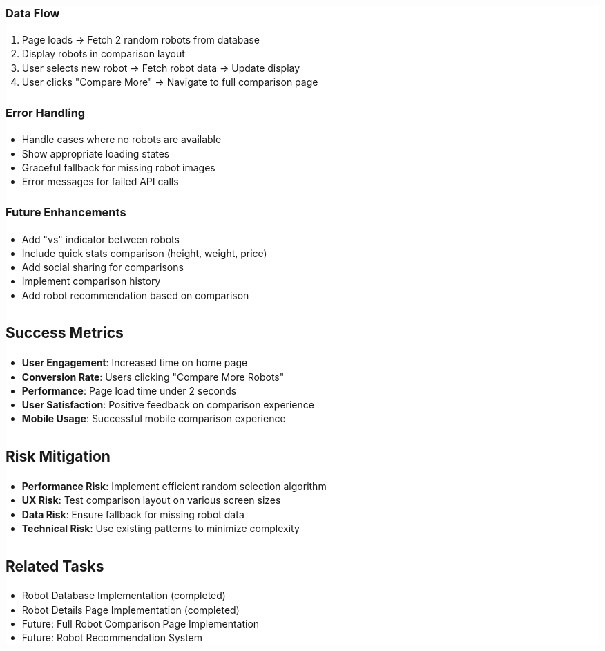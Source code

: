 ### Data Flow
1. Page loads → Fetch 2 random robots from database
2. Display robots in comparison layout
3. User selects new robot → Fetch robot data → Update display
4. User clicks "Compare More" → Navigate to full comparison page

### Error Handling
- Handle cases where no robots are available
- Show appropriate loading states
- Graceful fallback for missing robot images
- Error messages for failed API calls

### Future Enhancements
- Add "vs" indicator between robots
- Include quick stats comparison (height, weight, price)
- Add social sharing for comparisons
- Implement comparison history
- Add robot recommendation based on comparison

## Success Metrics
- **User Engagement**: Increased time on home page
- **Conversion Rate**: Users clicking "Compare More Robots"
- **Performance**: Page load time under 2 seconds
- **User Satisfaction**: Positive feedback on comparison experience
- **Mobile Usage**: Successful mobile comparison experience

## Risk Mitigation
- **Performance Risk**: Implement efficient random selection algorithm
- **UX Risk**: Test comparison layout on various screen sizes
- **Data Risk**: Ensure fallback for missing robot data
- **Technical Risk**: Use existing patterns to minimize complexity

## Related Tasks
- Robot Database Implementation (completed)
- Robot Details Page Implementation (completed)
- Future: Full Robot Comparison Page Implementation
- Future: Robot Recommendation System
